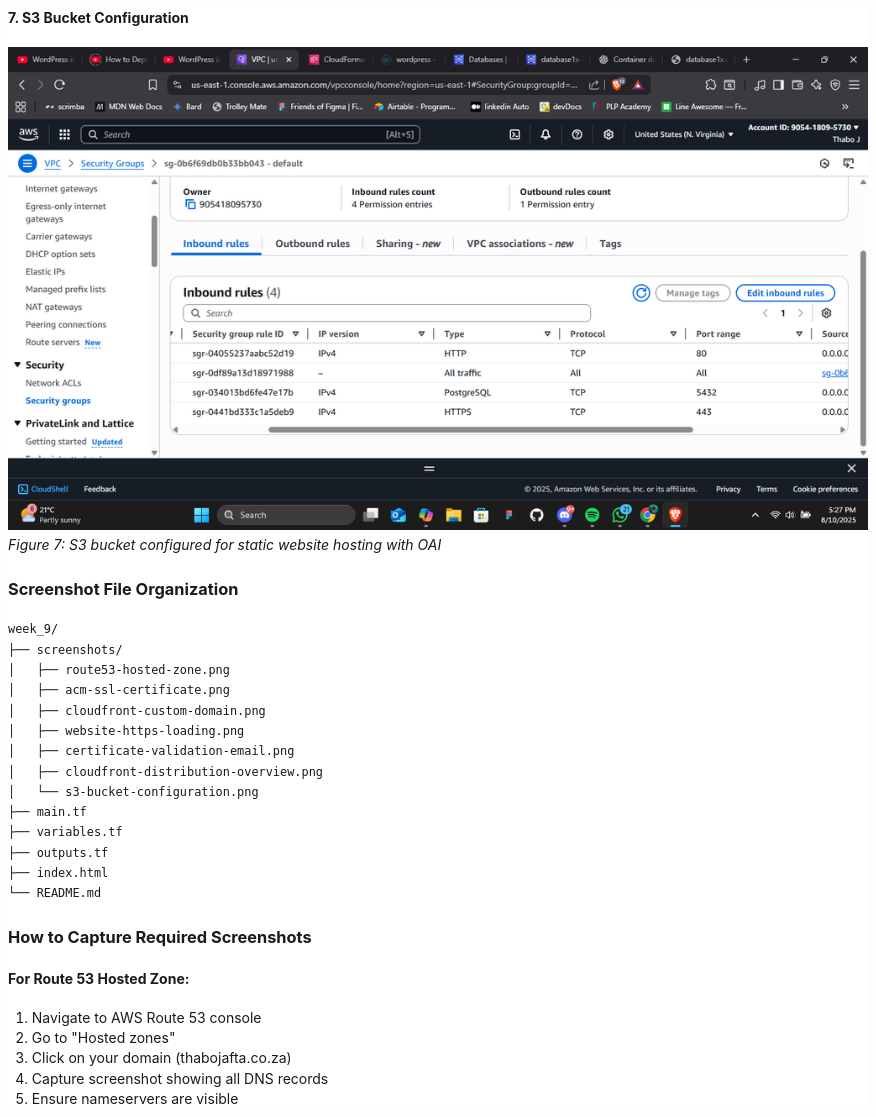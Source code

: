 #### 7. S3 Bucket Configuration
![S3 Bucket Setup](screenshots/s3-bucket-configuration.png)
*Figure 7: S3 bucket configured for static website hosting with OAI*

### Screenshot File Organization
```
week_9/
├── screenshots/
│   ├── route53-hosted-zone.png
│   ├── acm-ssl-certificate.png
│   ├── cloudfront-custom-domain.png
│   ├── website-https-loading.png
│   ├── certificate-validation-email.png
│   ├── cloudfront-distribution-overview.png
│   └── s3-bucket-configuration.png
├── main.tf
├── variables.tf
├── outputs.tf
├── index.html
└── README.md
```

### How to Capture Required Screenshots

#### For Route 53 Hosted Zone:
1. Navigate to AWS Route 53 console
2. Go to "Hosted zones"
3. Click on your domain (thabojafta.co.za)
4. Capture screenshot showing all DNS records
5. Ensure nameservers are visible
